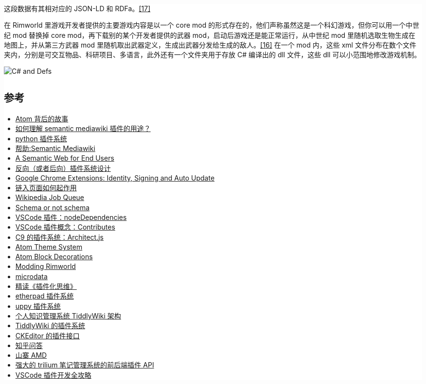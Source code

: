 这段数据有其相对应的 JSON-LD 和 RDFa。[[17]](#17)

在 Rimworld 里游戏开发者提供的主要游戏内容是以一个 core mod 的形式存在的，他们声称虽然这是一个科幻游戏，但你可以用一个中世纪 mod 替换掉 core mod，再下载别的某个开发者提供的武器 mod，启动后游戏还是能正常运行，从中世纪 mod 里随机选取生物生成在地图上，并从第三方武器 mod 里随机取出武器定义，生成出武器分发给生成的敌人。[[16]](#16) 在一个 mod 内，这些 xml 文件分布在数个文件夹内，分别是可交互物品、科研项目、多语言，此外还有一个文件夹用于存放 C# 编译出的 dll 文件，这些 dll 可以小范围地修改游戏机制。

![C# and Defs](https://raw.githubusercontent.com/linonetwo/linonetwo.github.io/master/assets/img/posts/plugin/rimworld.png)

## 参考

- [<span id="1">Atom 背后的故事</span>](https://zhuanlan.zhihu.com/p/23536047)
- [<span id="2">如何理解 semantic mediawiki 插件的用途？</span>](https://www.zhihu.com/question/20753047)
- [<span id="3">python 插件系统</span>](http://hgoldfish.com/blogs/article/81/)
- [<span id="4">帮助:Semantic Mediawiki</span>](http://www.huijiwiki.com/wiki/%E5%B8%AE%E5%8A%A9:Semantic_Mediawiki)
- [<span id="5">A Semantic Web for End Users</span>](http://videolectures.net/eswc2013_karger_semantic/)
- [<span id="6">反向（或者后向）插件系统设计</span>](http://blog.163.com/lvan100@yeah/blog/static/681172142014427101917590/)
- [<span id="7">Google Chrome Extensions: Identity, Signing and Auto Update</span>](https://www.youtube.com/watch?v=rNkfs8-uRTE&list=PLCA101D6A85FE9D4B)
- [<span id="8">链入页面如何起作用</span>](https://stackoverflow.com/questions/1898006/how-does-wikipedias-what-links-here-work)
- [<span id="9">Wikipedia Job Queue</span>](https://en.wikipedia.org/wiki/Help:Job_queue)
- [<span id="10">Schema or not schema</span>](http://blog.memect.cn/wp-content/uploads/2016/12/2010-05-22_smwcon.pdf#page=25)
- [<span id="11">VSCode 插件：nodeDependencies</span>](https://github.com/Microsoft/vscode-extension-samples/blob/master/tree-view-sample/src/nodeDependencies.ts)
- [<span id="12">VSCode 插件概念：Contributes</span>](https://code.visualstudio.com/docs/extensionAPI/extension-points)
- [<span id="13">C9 的插件系统：Architect.js</span>](https://github.com/c9/architect/blob/master/architect.js)
- [<span id="14">Atom Theme System</span>](http://flight-manual.atom.io/hacking-atom/sections/creating-a-theme/)
- [<span id="15">Atom Block Decorations</span>](http://blog.atom.io/2016/02/03/introducing-block-decorations.html)
- [<span id="16">Modding Rimworld</span>](http://rimworldwiki.com/wiki/Modding)
- [<span id="17">microdata</span>](https://www.w3.org/TR/microdata/#converting-html-to-other-formats)
- [<span id="18">精读《插件化思维》</span>](https://github.com/dt-fe/weekly/blob/master/53.%E7%B2%BE%E8%AF%BB%E3%80%8A%E6%8F%92%E4%BB%B6%E5%8C%96%E6%80%9D%E7%BB%B4%E3%80%8B.md)
- [<span id="19">etherpad 插件系统</span>](https://github.com/ether/etherpad-lite/wiki)
- [<span id="20">uppy 插件系统</span>](https://github.com/transloadit/uppy)
- [<span id="21">个人知识管理系统 TiddlyWiki 架构</span>](https://tiddlywiki.com/dev/#TiddlyWiki%20-%20A%20quick%20Overview)
- [<span id="22">TiddlyWiki 的插件系统</span>](https://github.com/Jermolene/TiddlyWiki5/tree/master/plugins/tiddlywiki)
- [<span id="23">CKEditor 的插件接口</span>](https://ckeditor.com/docs/ckeditor5/latest/api/module_core_plugin-PluginInterface.html)
- [<span id="24">知乎问答</span>](https://www.zhihu.com/question/294560351)
- [<span id="25">山寨 AMD</span>](https://zhuanlan.zhihu.com/p/47272705)
- [<span id="26">强大的 trilium 笔记管理系统的前后端插件 API</span>](https://github.com/zadam/trilium/wiki/Script-API)
- [<span id="27">VSCode 插件开发全攻略</span>](http://blog.haoji.me/vscode-plugin-overview.html)
